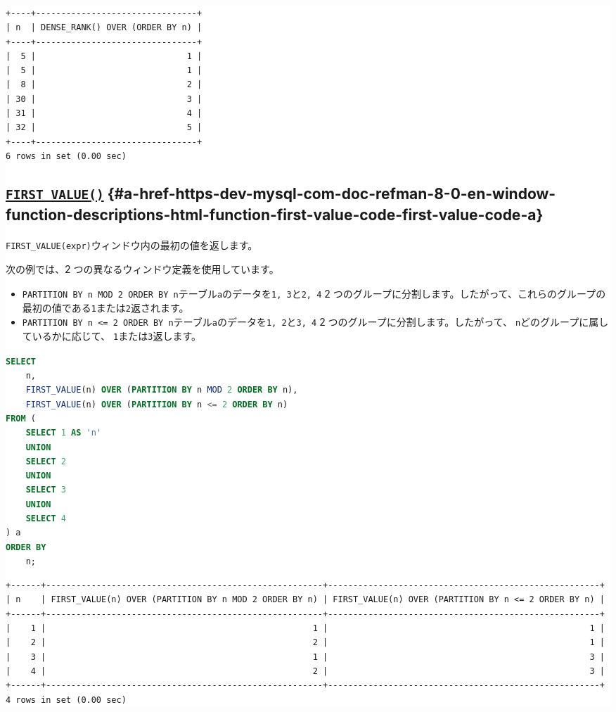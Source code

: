     +----+--------------------------------+
    | n  | DENSE_RANK() OVER (ORDER BY n) |
    +----+--------------------------------+
    |  5 |                              1 |
    |  5 |                              1 |
    |  8 |                              2 |
    | 30 |                              3 |
    | 31 |                              4 |
    | 32 |                              5 |
    +----+--------------------------------+
    6 rows in set (0.00 sec)

## <a href="https://dev.mysql.com/doc/refman/8.0/en/window-function-descriptions.html#function_first-value"><code>FIRST_VALUE()</code></a> {#a-href-https-dev-mysql-com-doc-refman-8-0-en-window-function-descriptions-html-function-first-value-code-first-value-code-a}

`FIRST_VALUE(expr)`ウィンドウ内の最初の値を返します。

次の例では、2 つの異なるウィンドウ定義を使用しています。

-   `PARTITION BY n MOD 2 ORDER BY n`テーブル`a`のデータを`1, 3`と`2, 4` 2 つのグループに分割します。したがって、これらのグループの最初の値である`1`または`2`返されます。
-   `PARTITION BY n <= 2 ORDER BY n`テーブル`a`のデータを`1, 2`と`3, 4` 2 つのグループに分割します。したがって、 `n`どのグループに属しているかに応じて、 `1`または`3`返します。

```sql
SELECT
    n,
    FIRST_VALUE(n) OVER (PARTITION BY n MOD 2 ORDER BY n),
    FIRST_VALUE(n) OVER (PARTITION BY n <= 2 ORDER BY n)
FROM (
    SELECT 1 AS 'n'
    UNION
    SELECT 2
    UNION
    SELECT 3
    UNION
    SELECT 4
) a
ORDER BY
    n;
```

    +------+-------------------------------------------------------+------------------------------------------------------+
    | n    | FIRST_VALUE(n) OVER (PARTITION BY n MOD 2 ORDER BY n) | FIRST_VALUE(n) OVER (PARTITION BY n <= 2 ORDER BY n) |
    +------+-------------------------------------------------------+------------------------------------------------------+
    |    1 |                                                     1 |                                                    1 |
    |    2 |                                                     2 |                                                    1 |
    |    3 |                                                     1 |                                                    3 |
    |    4 |                                                     2 |                                                    3 |
    +------+-------------------------------------------------------+------------------------------------------------------+
    4 rows in set (0.00 sec)
